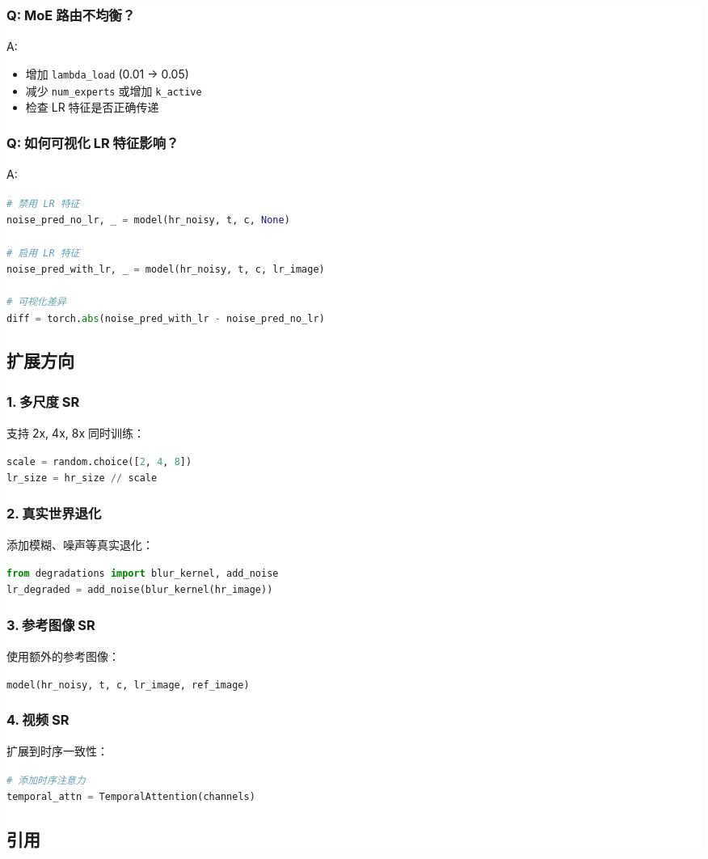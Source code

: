 ### Q: MoE 路由不均衡？
A: 
- 增加 `lambda_load` (0.01 → 0.05)
- 减少 `num_experts` 或增加 `k_active`
- 检查 LR 特征是否正确传递

### Q: 如何可视化 LR 特征影响？
A: 
```python
# 禁用 LR 特征
noise_pred_no_lr, _ = model(hr_noisy, t, c, None)

# 启用 LR 特征
noise_pred_with_lr, _ = model(hr_noisy, t, c, lr_image)

# 可视化差异
diff = torch.abs(noise_pred_with_lr - noise_pred_no_lr)
```

## 扩展方向

### 1. 多尺度 SR
支持 2x, 4x, 8x 同时训练：
```python
scale = random.choice([2, 4, 8])
lr_size = hr_size // scale
```

### 2. 真实世界退化
添加模糊、噪声等真实退化：
```python
from degradations import blur_kernel, add_noise
lr_degraded = add_noise(blur_kernel(hr_image))
```

### 3. 参考图像 SR
使用额外的参考图像：
```python
model(hr_noisy, t, c, lr_image, ref_image)
```

### 4. 视频 SR
扩展到时序一致性：
```python
# 添加时序注意力
temporal_attn = TemporalAttention(channels)
```

## 引用
